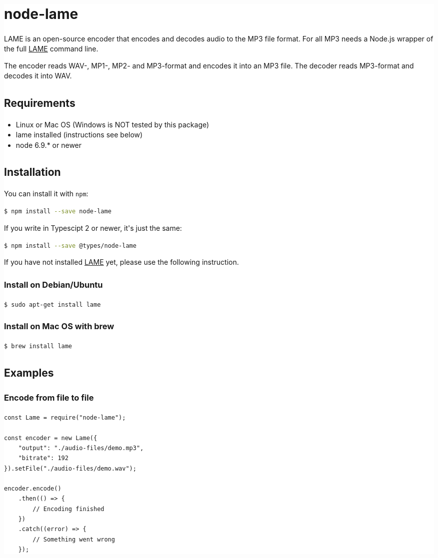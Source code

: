 node-lame
===========

LAME is an open-source encoder that encodes and decodes audio to the MP3 file format. For all MP3 needs a Node.js wrapper of the full [LAME](http://lame.sourceforge.net/) command line.

The encoder reads WAV-, MP1-, MP2- and MP3-format and encodes it into an MP3 file. The decoder reads MP3-format and decodes it into WAV.

Requirements
------------

* Linux or Mac OS (Windows is NOT tested by this package)
* lame installed (instructions see below)
* node 6.9.* or newer

Installation
------------

You can install it with `npm`:

``` bash
$ npm install --save node-lame
```

If you write in Typescipt 2 or newer, it's just the same:

``` bash
$ npm install --save @types/node-lame
```

If you have not installed [LAME](http://lame.sourceforge.net/) yet, please use the following instruction.

### Install on Debian/Ubuntu
``` bash
$ sudo apt-get install lame
```

### Install on Mac OS with brew
``` bash
$ brew install lame
```

Examples
--------

### Encode from file to file
``` node
const Lame = require("node-lame");

const encoder = new Lame({
    "output": "./audio-files/demo.mp3",
    "bitrate": 192
}).setFile("./audio-files/demo.wav");

encoder.encode()
    .then(() => {
        // Encoding finished
    })
    .catch((error) => {
        // Something went wrong
    });
```
